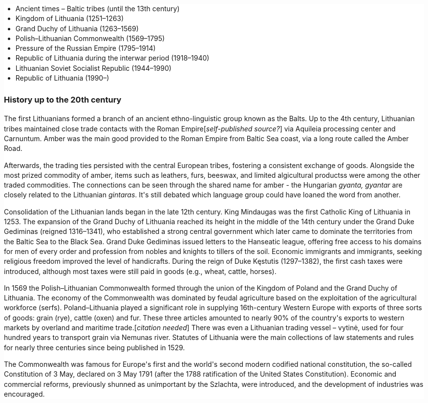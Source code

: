   * Ancient times – Baltic tribes (until the 13th century)
  * Kingdom of Lithuania (1251–1263)
  * Grand Duchy of Lithuania (1263–1569)
  * Polish–Lithuanian Commonwealth (1569–1795)
  * Pressure of the Russian Empire (1795–1914)
  * Republic of Lithuania during the interwar period (1918–1940)
  * Lithuanian Soviet Socialist Republic (1944–1990)
  * Republic of Lithuania (1990–)

### History up to the 20th century

The first Lithuanians formed a branch of an ancient ethno-linguistic group
known as the Balts. Up to the 4th century, Lithuanian tribes maintained close
trade contacts with the Roman Empire[_self-published source?_] via Aquileia
processing center and Carnuntum. Amber was the main good provided to the Roman
Empire from Baltic Sea coast, via a long route called the Amber Road.

Afterwards, the trading ties persisted with the central European tribes,
fostering a consistent exchange of goods. Alongside the most prized commodity
of amber, items such as leathers, furs, beeswax, and limited algicultural
productss were among the other traded commodities. The connections can be seen
through the shared name for amber - the Hungarian _gyanta, gyantar_ are
closely related to the Lithuanian _gintaras_. It's still debated which
language group could have loaned the word from another.

Consolidation of the Lithuanian lands began in the late 12th century. King
Mindaugas was the first Catholic King of Lithuania in 1253. The expansion of
the Grand Duchy of Lithuania reached its height in the middle of the 14th
century under the Grand Duke Gediminas (reigned 1316–1341), who established a
strong central government which later came to dominate the territories from
the Baltic Sea to the Black Sea. Grand Duke Gediminas issued letters to the
Hanseatic league, offering free access to his domains for men of every order
and profession from nobles and knights to tillers of the soil. Economic
immigrants and immigrants, seeking religious freedom improved the level of
handicrafts. During the reign of Duke Kęstutis (1297–1382), the first cash
taxes were introduced, although most taxes were still paid in goods (e.g.,
wheat, cattle, horses).

In 1569 the Polish–Lithuanian Commonwealth formed through the union of the
Kingdom of Poland and the Grand Duchy of Lithuania. The economy of the
Commonwealth was dominated by feudal agriculture based on the exploitation of
the agricultural workforce (serfs). Poland–Lithuania played a significant role
in supplying 16th-century Western Europe with exports of three sorts of goods:
grain (rye), cattle (oxen) and fur. These three articles amounted to nearly
90% of the country's exports to western markets by overland and maritime
trade.[_citation needed_] There was even a Lithuanian trading vessel – vytinė,
used for four hundred years to transport grain via Nemunas river. Statutes of
Lithuania were the main collections of law statements and rules for nearly
three centuries since being published in 1529.

The Commonwealth was famous for Europe's first and the world's second modern
codified national constitution, the so-called Constitution of 3 May, declared
on 3 May 1791 (after the 1788 ratification of the United States Constitution).
Economic and commercial reforms, previously shunned as unimportant by the
Szlachta, were introduced, and the development of industries was encouraged.
